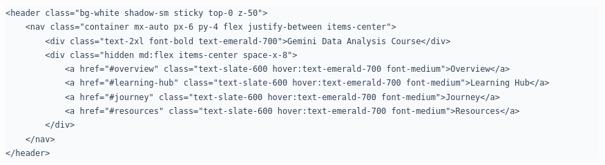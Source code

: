 <!DOCTYPE html>
<html lang="en" class="scroll-smooth">
<head>
    <meta charset="UTF-8">
    <meta name="viewport" content="width=device-width, initial-scale=1.0">
    <title>Interactive Course: Data Analysis with Google Gemini</title>
    <script src="https://cdn.tailwindcss.com"></script>
    <script src="https://cdn.jsdelivr.net/npm/chart.js"></script>
    <!-- Chart.js Boxplot Controller - for boxplot support. Note: If this fails, Chart.js will fallback or need adjustment. -->
    <script src="https://cdn.jsdelivr.net/npm/@sgratzl/chartjs-chart-boxplot"></script>
    <link rel="preconnect" href="https://fonts.googleapis.com">
    <link rel="preconnect" href="https://fonts.gstatic.com" crossorigin>
    <link href="https://fonts.googleapis.com/css2?family=Inter:wght@300;400;500;600;700;800&display=swap" rel="stylesheet">
    <style>
        body { font-family: 'Inter', sans-serif; background-color: #f8fafc; color: #334155; }
        .chart-container { position: relative; width: 100%; max-width: 600px; margin-left: auto; margin-right: auto; height: 350px; max-height: 400px; }
        @media (min-width: 768px) { .chart-container { height: 400px; } }
        .tab-button.active { background-color: #059669; color: white; }
        .tab-button { transition: all 0.3s ease; }
        .tab-content { display: none; }
        .tab-content.active { display: block; }
        .timeline-item::before { content: ''; position: absolute; top: 1rem; left: 1rem; transform: translateX(-50%); width: 2px; height: 100%; background-color: #cbd5e1; z-index: -1; }
        .timeline-item:last-child::before { display: none; }
        .timeline-dot { box-shadow: 0 0 0 4px white, inset 0 2px 0 rgba(0,0,0,0.08), 0 3px 0 4px rgba(0,0,0,0.05); }
        details > summary { list-style: none; cursor: pointer; padding: 1.25rem 1.5rem; background-color: #f0f9ff; border-radius: 0.75rem; font-weight: 600; display: flex; justify-content: space-between; align-items: center; transition: background-color 0.3s ease, transform 0.2s ease; box-shadow: 0 2px 5px rgba(0,0,0,0.05); }
        details > summary:hover { background-color: #e0f2fe; transform: translateY(-2px); }
        details[open] > summary { background-color: #dbeafe; box-shadow: 0 4px 10px rgba(0,0,0,0.1); }
        details > summary::-webkit-details-marker { display: none; }
        details > summary:after { content: '+'; font-size: 1.5rem; font-weight: bold; color: #3b82f6; transition: transform 0.2s ease; }
        details[open] > summary:after { content: '-'; transform: rotate(0deg); }
        details .module-content { padding: 1rem 1.5rem 1.5rem; background-color: #ffffff; border-radius: 0 0 0.75rem 0.75rem; box-shadow: 0 5px 15px rgba(0,0,0,0.08); margin-top: -0.5rem; border-top: 2px solid #a7d0ff; }
    </style>
</head>
<body class="antialiased">

    <header class="bg-white shadow-sm sticky top-0 z-50">
        <nav class="container mx-auto px-6 py-4 flex justify-between items-center">
            <div class="text-2xl font-bold text-emerald-700">Gemini Data Analysis Course</div>
            <div class="hidden md:flex items-center space-x-8">
                <a href="#overview" class="text-slate-600 hover:text-emerald-700 font-medium">Overview</a>
                <a href="#learning-hub" class="text-slate-600 hover:text-emerald-700 font-medium">Learning Hub</a>
                <a href="#journey" class="text-slate-600 hover:text-emerald-700 font-medium">Journey</a>
                <a href="#resources" class="text-slate-600 hover:text-emerald-700 font-medium">Resources</a>
            </div>
        </nav>
    </header>
